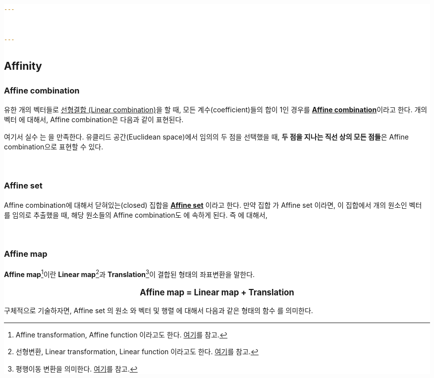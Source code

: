 ```yaml
---


---
```


## Affinity
### Affine combination
유한 개의 벡터들로 [선형결합 (Linear combination)](https://en.wikipedia.org/wiki/Linear_combination)을 할 때, 모든 계수(coefficient)들의 합이 1인 경우를 [**Affine combination**](https://en.wikipedia.org/wiki/Affine_combination)이라고 한다. <span><script type="math/tex">n</script></span>개의 벡터 <span><script type="math/tex">\mathbf{x}_1, \cdots, \mathbf{x}_n</script></span> 에 대해서, Affine combination은 다음과 같이 표현된다. 

<div class="math"><script type="math/tex; mode=display">
\lambda_1 \mathbf{x}_1 + \cdots + \lambda_n \mathbf{x}_n
</script></div>

여기서 실수 <span><script type="math/tex">\lambda_i</script></span> 는 <span><script type="math/tex">\lambda_1 + \cdots + \lambda_n = 1</script></span> 을 만족한다. 유클리드 공간(Euclidean space)에서 임의의 두 점을 선택했을 때, **두 점을 지나는 직선 상의 모든 점들**은 Affine combination으로 표현할 수 있다. 

<br/>

### Affine set
Affine combination에 대해서 닫혀있는(closed) 집합을 [**Affine set**](https://en.wikipedia.org/wiki/Affine_space) 이라고 한다. 만약 집합 <span><script type="math/tex">\mathbb{A}</script></span>가 Affine set 이라면, 이 집합에서 <span><script type="math/tex">n</script></span>개의 원소인 벡터 <span><script type="math/tex">\mathbf{x}_1, \cdots, \mathbf{x}_n \in \mathbb{A}</script></span> 를 임의로 추출했을 때, 해당 원소들의 Affine combination도 <span><script type="math/tex">\mathbb{A}</script></span>에 속하게 된다. 즉 <span><script type="math/tex">\lambda_1 + \cdots + \lambda_n = 1</script></span> 에 대해서, 

<div class="math"><script type="math/tex; mode=display">
\lambda_1 \mathbf{x}_1 + \cdots + \lambda_n \mathbf{x}_n \in \mathbb{S}
</script></div>


<br/>

### Affine map
**Affine map**[^affine_map]이란 **Linear map**[^linear_map]과 **Translation**[^translation]이 결합된 형태의 좌표변환을 말한다. 

<center><big><b>Affine map = Linear map + Translation</b></big></center>

구체적으로 기술하자면, Affine set <span><script type="math/tex">\mathbb{A} \subset \mathbb{R}^n</script></span> 의 원소 <span><script type="math/tex">\mathbf{x} \in \mathbb{A}</script></span> 와 벡터 <span><script type="math/tex">\mathbf{b} \in \mathbb{R}^m</script></span> 및 행렬 <span><script type="math/tex">\mathbf{A} \in \mathbb{R}^{n \times m}</script></span> 에 대해서 다음과 같은 형태의 함수 <span><script type="math/tex">h(\cdot):\mathbb{A} \mapsto \mathbb{R}^m</script></span> 를 의미한다. 

[^affine_map]: Affine transformation, Affine function 이라고도 한다. [여기](http://mathworld.wolfram.com/AffineFunction.html)를 참고. 

[^linear_map]: 선형변환, Linear transformation, Linear function 이라고도 한다. [여기](https://en.wikipedia.org/wiki/Linear_map)를 참고. 

[^translation]: 평행이동 변환을 의미한다. [여기](https://en.wikipedia.org/wiki/Translation_(geometry))를 참고. 


[^hull]: 이처럼 어떤 집합(그림에서는 <span><script type="math/tex">\{ \mathbf{x}_1, \mathbf{x}_2 \}</script></span>)을 포함하고 있는 최소한의 Affine set과 Convex set을 각각 [Affine hull](https://en.wikipedia.org/wiki/Affine_hull), [Convex hull](https://en.wikipedia.org/wiki/Convex_hull) 이라고 부른다. 
[^basis]: <span><script type="math/tex">i</script></span> 번째 항목만 1 이고 나머지는 0인 벡터를 말한다. [기저 (Standard basis)](https://en.wikipedia.org/wiki/Standard_basis)라고도 한다. 
[^jensen_concave]: 참고로 <span><script type="math/tex">f</script></span>가 Concave function 인 경우에는 부등호의 방향이 반대가 된다. <script type="math/tex; mode=display">f \left(\sum_{i=1}^n \lambda_i x_i\right) \ge \sum_{i=1}^n \lambda_i f(x_i)</script> Strictly concave function 인 경우에도 마찬가지이다. 